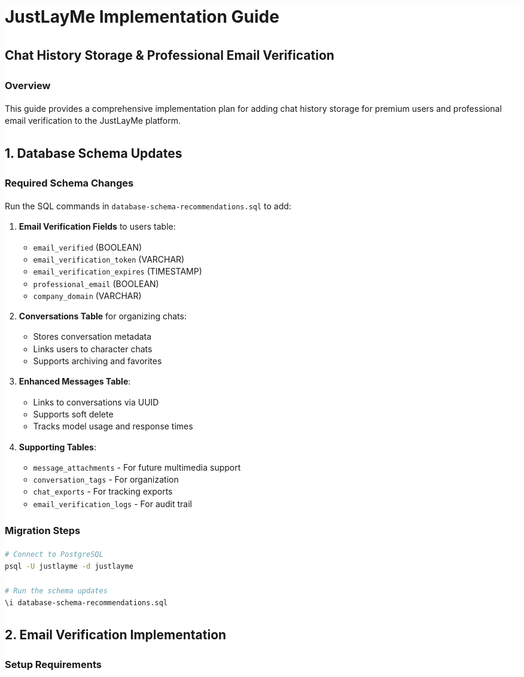 # JustLayMe Implementation Guide

## Chat History Storage & Professional Email Verification

### Overview

This guide provides a comprehensive implementation plan for adding chat history storage for premium users and professional email verification to the JustLayMe platform.

## 1. Database Schema Updates

### Required Schema Changes

Run the SQL commands in `database-schema-recommendations.sql` to add:

1. **Email Verification Fields** to users table:
   - `email_verified` (BOOLEAN)
   - `email_verification_token` (VARCHAR)
   - `email_verification_expires` (TIMESTAMP)
   - `professional_email` (BOOLEAN)
   - `company_domain` (VARCHAR)

2. **Conversations Table** for organizing chats:
   - Stores conversation metadata
   - Links users to character chats
   - Supports archiving and favorites

3. **Enhanced Messages Table**:
   - Links to conversations via UUID
   - Supports soft delete
   - Tracks model usage and response times

4. **Supporting Tables**:
   - `message_attachments` - For future multimedia support
   - `conversation_tags` - For organization
   - `chat_exports` - For tracking exports
   - `email_verification_logs` - For audit trail

### Migration Steps

```bash
# Connect to PostgreSQL
psql -U justlayme -d justlayme

# Run the schema updates
\i database-schema-recommendations.sql
```

## 2. Email Verification Implementation

### Setup Requirements
